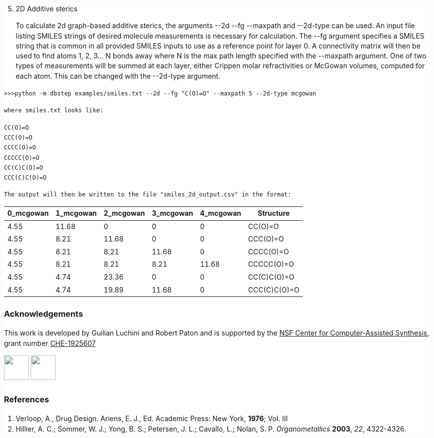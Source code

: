  5. 2D Additive sterics
 
    To calculate 2d graph-based additive sterics, the arguments --2d --fg --maxpath and --2d-type can be used. An input file listing SMILES strings of desired molecule measurements is necessary for calculation. The --fg argument specifies a SMILES string that is common in all provided SMILES inputs to use as a reference point for layer 0. A connectivity matrix will then be used to find atoms 1, 2, 3... N bonds away where N is the max path length specified with the --maxpath argument. One of two types of measurements will be summed at each layer, either Crippen molar refractivities or McGowan volumes, computed for each atom. This can be changed with the --2d-type argument. 
    
```
>>>python -m dbstep examples/smiles.txt --2d --fg "C(O)=O" --maxpath 5 --2d-type mcgowan
```
    where smiles.txt looks like: 
```
CC(O)=O
CCC(O)=O 
CCCC(O)=O 
CCCCC(O)=O
CC(C)C(O)=O
CCC(C)C(O)=O
```
    The output will then be written to the file "smiles_2d_output.csv" in the format: 
|0_mcgowan|	1_mcgowan|	2_mcgowan|	3_mcgowan|	4_mcgowan|	Structure|
| ------- | ------- | ------- | ------- | ------- | ------- |
|4.55|	11.68|	0|	0|	0|	CC(O)=O|
|4.55|	8.21|	11.68|	0|	0|	CCC(O)=O|
|4.55|	8.21|	8.21|	11.68|	0|	CCCC(O)=O|
|4.55|	8.21|	8.21|	8.21|	11.68|	CCCCC(O)=O|
|4.55|	4.74|	23.36|	0|	0|	CC(C)C(O)=O|
|4.55|	4.74|	19.89|	11.68|	0|	CCC(C)C(O)=O|


 ### Acknowledgements
 
  This work is developed by Guilian Luchini and Robert Paton and is supported by the [NSF Center for Computer-Assisted Synthesis](https://ccas.nd.edu/), grant number [CHE-1925607](https://www.nsf.gov/awardsearch/showAward?AWD_ID=1925607&HistoricalAwards=false)
  
  <img src="https://www.nsf.gov/images/logos/NSF_4-Color_bitmap_Logo.png" width="50" height="50"> <img src="https://pbs.twimg.com/profile_images/1168617043106521088/SOLQaZ8M_400x400.jpg" width="50" height="50"> 
  
 ### References
 
 1. Verloop, A., Drug Design. Ariens, E. J., Ed. Academic Press: New York, **1976**; Vol. III
 2. Hillier, A. C.;  Sommer, W. J.;  Yong, B. S.;  Petersen, J. L.;  Cavallo, L.; Nolan, S. P. *Organometallics* **2003**, *22*, 4322-4326.
